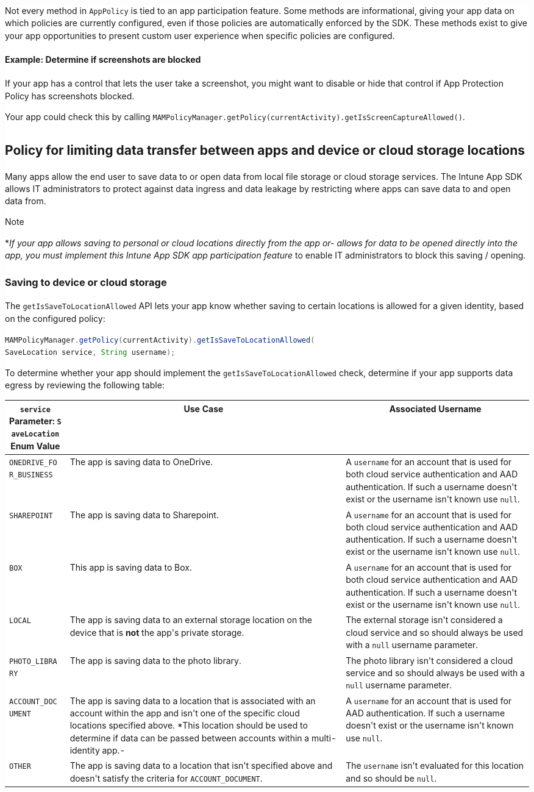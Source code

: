 Not every method in `AppPolicy` is tied to an app participation feature.
Some methods are informational, giving your app data on which policies are currently configured, even if those policies are automatically enforced by the SDK.
These methods exist to give your app opportunities to present custom user experience when specific policies are configured.

#### Example: Determine if screenshots are blocked

If your app has a control that lets the user take a screenshot, you might want to disable or hide that control if App Protection Policy has screenshots blocked.

Your app could check this by calling `MAMPolicyManager.getPolicy(currentActivity).getIsScreenCaptureAllowed()`.

## Policy for limiting data transfer between apps and device or cloud storage locations

Many apps allow the end user to save data to or open data from local file storage or cloud storage services.
The Intune App SDK allows IT administrators to protect against data ingress and data leakage by restricting where apps can save data to and open data from.

> [!NOTE]
> **If your app allows saving to personal or cloud locations directly from the app *or- allows for data to be opened directly into the app,
> you must implement this Intune App SDK app participation feature** to enable IT administrators to block this saving / opening.

### Saving to device or cloud storage

The `getIsSaveToLocationAllowed` API lets your app know whether saving to certain locations is allowed for a given identity, based on the configured policy:

```java
MAMPolicyManager.getPolicy(currentActivity).getIsSaveToLocationAllowed(
SaveLocation service, String username);
```

To determine whether your app should implement the `getIsSaveToLocationAllowed` check, determine if your app supports data egress by reviewing the following table:

| `service` Parameter: `SaveLocation` Enum  Value | Use Case | Associated Username |
| - | - | - |
| `ONEDRIVE_FOR_BUSINESS` | The app is saving data to OneDrive. | A `username` for an account that is used for both cloud service authentication and AAD authentication. If such a username doesn't exist or the username isn't known use `null`. |
| `SHAREPOINT` | The app is saving data to Sharepoint. | A `username` for an account that is used for both cloud service authentication and AAD authentication. If such a username doesn't exist or the username isn't known use `null`. |
| `BOX` | This app is saving data to Box. | A `username` for an account that is used for both cloud service authentication and AAD authentication. If such a username doesn't exist or the username isn't known use `null`. |
| `LOCAL` | The app is saving data to an external storage location on the device that is **not** the app's private storage. | The external storage isn't considered a cloud service and so should always be used with a `null` username parameter. |
| `PHOTO_LIBRARY` | The app is saving data to the photo library. | The photo library isn't considered a cloud service and so should always be used with a `null` username parameter. |
| `ACCOUNT_DOCUMENT` | The app is saving data to a location that is associated with an account within the app and isn't one of the specific cloud locations specified above. *This location should be used to determine if data can be passed between accounts within a multi-identity app.- | A `username` for an account that is used for AAD authentication. If such a username doesn't exist or the username isn't known use `null`. |
| `OTHER` | The app is saving data to a location that isn't specified above and doesn't satisfy the criteria for `ACCOUNT_DOCUMENT`. | The `username` isn't evaluated for this location and so should be `null`. |


[saving to device or cloud storage]: #saving-to-device-or-cloud-storage
[BackupAgent]: https://developer.android.com/reference/android/app/backup/BackupAgent
[BackupAgentHelper]: https://developer.android.com/reference/android/app/backup/BackupAgentHelper
[AppPolicy]: https://msintuneappsdk.github.io/ms-intune-app-sdk-android/reference/com/microsoft/intune/mam/policy/AppPolicy.html
[MAMBackupAgent]: https://msintuneappsdk.github.io/ms-intune-app-sdk-android/reference/com/microsoft/intune/mam/client/app/backup/MAMBackupAgent.html
[MAMBackupAgentHelper]: https://msintuneappsdk.github.io/ms-intune-app-sdk-android/reference/com/microsoft/intune/mam/client/app/backup/MAMBackupAgentHelper.html
[MAMBackupDataInput]: https://msintuneappsdk.github.io/ms-intune-app-sdk-android/reference/com/microsoft/intune/mam/client/app/backup/MAMBackupDataInput.html
[MAMDataProtectionManager]: https://msintuneappsdk.github.io/ms-intune-app-sdk-android/reference/com/microsoft/intune/mam/client/identity/MAMDataProtectionManager.html
[MAMDefaultBackupAgent]: https://msintuneappsdk.github.io/ms-intune-app-sdk-android/reference/com/microsoft/intune/mam/client/app/backup/MAMDefaultBackupAgent.html
[MAMEnrollmentNotification]: https://msintuneappsdk.github.io/ms-intune-app-sdk-android/reference/com/microsoft/intune/mam/policy/notification/MAMEnrollmentNotification.html
[MAMFileBackupHelper]: https://msintuneappsdk.github.io/ms-intune-app-sdk-android/reference/com/microsoft/intune/mam/client/app/backup/MAMFileBackupHelper.html
[MAMFileProtectionManager]: https://msintuneappsdk.github.io/ms-intune-app-sdk-android/reference/com/microsoft/intune/mam/client/identity/MAMFileProtectionManager.html
[MAMNotification]: https://msintuneappsdk.github.io/ms-intune-app-sdk-android/reference/com/microsoft/intune/mam/policy/notification/MAMNotification.html
[MAMNotificationType]: https://msintuneappsdk.github.io/ms-intune-app-sdk-android/reference/com/microsoft/intune/mam/policy/notification/MAMNotificationType.html
[MAMNotificationReceiver]: https://msintuneappsdk.github.io/ms-intune-app-sdk-android/reference/com/microsoft/intune/mam/client/notification/MAMNotificationReceiver.html
[MAMNotificationReceiverRegistry]: https://msintuneappsdk.github.io/ms-intune-app-sdk-android/reference/com/microsoft/intune/mam/client/notification/MAMNotificationReceiverRegistry.html
[MAMPolicyManager]: https://msintuneappsdk.github.io/ms-intune-app-sdk-android/reference/com/microsoft/intune/mam/client/identity/MAMPolicyManager.html
[MAMSharedPreferencesBackupHelper]: https://msintuneappsdk.github.io/ms-intune-app-sdk-android/reference/com/microsoft/intune/mam/client/app/backup/MAMSharedPreferencesBackupHelper.html
[MAMUserInfo]: https://msintuneappsdk.github.io/ms-intune-app-sdk-android/reference/com/microsoft/intune/mam/policy/MAMUserInfo.html
[MAMUserNotification]: https://msintuneappsdk.github.io/ms-intune-app-sdk-android/reference/com/microsoft/intune/mam/policy/notification/MAMUserNotification.html
[OpenLocation]: https://msintuneappsdk.github.io/ms-intune-app-sdk-android/reference/com/microsoft/intune/mam/policy/OpenLocation.html
[SaveLocation]: https://msintuneappsdk.github.io/ms-intune-app-sdk-android/reference/com/microsoft/intune/mam/policy/SaveLocation.html
[unregisterAccountForMAM]: https://msintuneappsdk.github.io/ms-intune-app-sdk-android/reference/com/microsoft/intune/mam/policy/MAMEnrollmentManager.html#unregisterAccountForMAM(java.lang.String)
